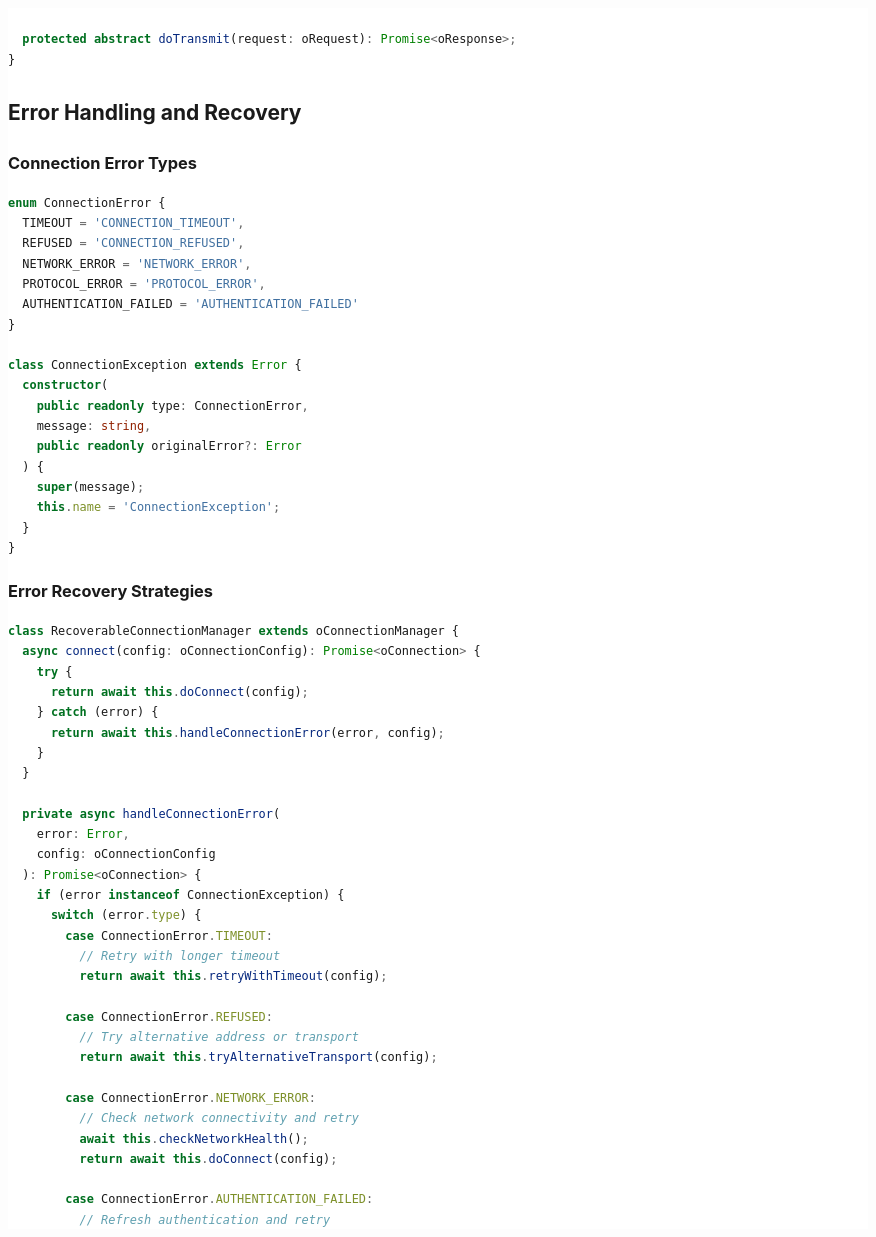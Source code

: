 ```typescript
  
  protected abstract doTransmit(request: oRequest): Promise<oResponse>;
}
```

## Error Handling and Recovery

### Connection Error Types

```typescript
enum ConnectionError {
  TIMEOUT = 'CONNECTION_TIMEOUT',
  REFUSED = 'CONNECTION_REFUSED',
  NETWORK_ERROR = 'NETWORK_ERROR',
  PROTOCOL_ERROR = 'PROTOCOL_ERROR',
  AUTHENTICATION_FAILED = 'AUTHENTICATION_FAILED'
}

class ConnectionException extends Error {
  constructor(
    public readonly type: ConnectionError,
    message: string,
    public readonly originalError?: Error
  ) {
    super(message);
    this.name = 'ConnectionException';
  }
}
```

### Error Recovery Strategies

```typescript
class RecoverableConnectionManager extends oConnectionManager {
  async connect(config: oConnectionConfig): Promise<oConnection> {
    try {
      return await this.doConnect(config);
    } catch (error) {
      return await this.handleConnectionError(error, config);
    }
  }
  
  private async handleConnectionError(
    error: Error, 
    config: oConnectionConfig
  ): Promise<oConnection> {
    if (error instanceof ConnectionException) {
      switch (error.type) {
        case ConnectionError.TIMEOUT:
          // Retry with longer timeout
          return await this.retryWithTimeout(config);
          
        case ConnectionError.REFUSED:
          // Try alternative address or transport
          return await this.tryAlternativeTransport(config);
          
        case ConnectionError.NETWORK_ERROR:
          // Check network connectivity and retry
          await this.checkNetworkHealth();
          return await this.doConnect(config);
          
        case ConnectionError.AUTHENTICATION_FAILED:
          // Refresh authentication and retry
```